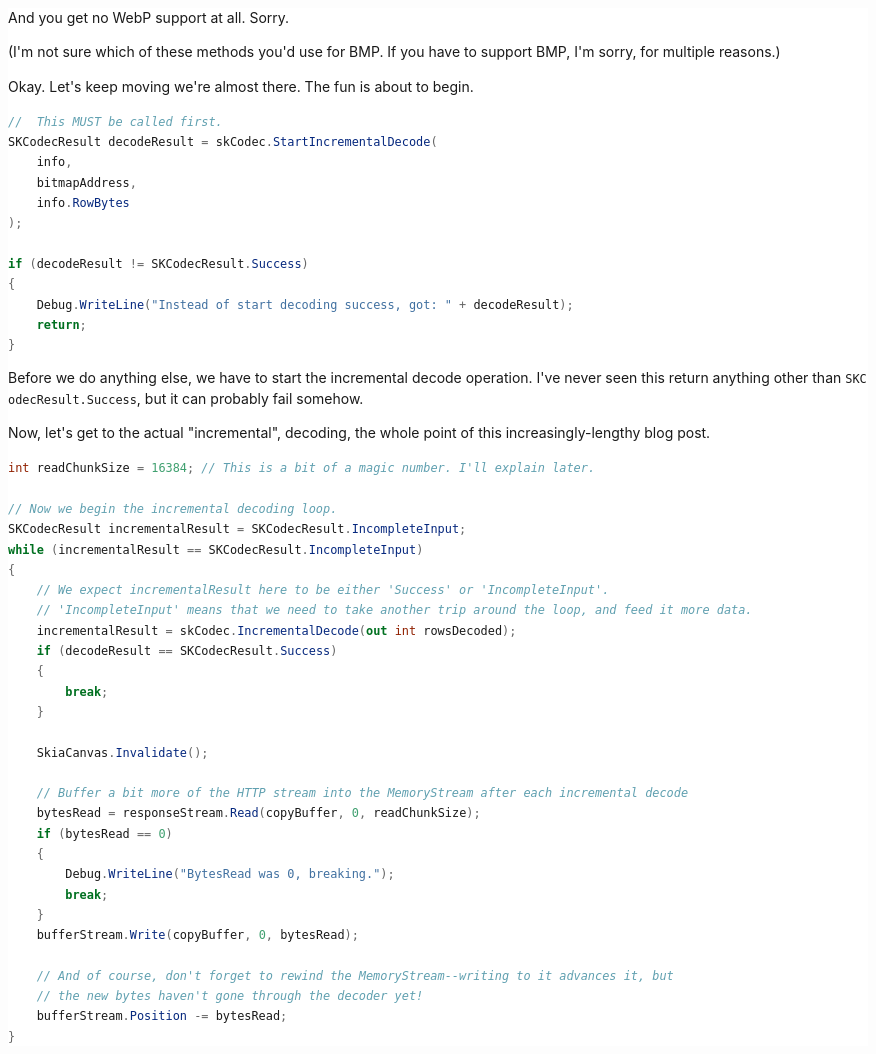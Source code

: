 And you get no WebP support at all. Sorry.

(I'm not sure which of these methods you'd use for BMP. If you have to support BMP, I'm sorry, for multiple
reasons.)

Okay. Let's keep moving we're almost there. The fun is about to begin.

```csharp
//  This MUST be called first.
SKCodecResult decodeResult = skCodec.StartIncrementalDecode(
    info,
    bitmapAddress,
    info.RowBytes
);

if (decodeResult != SKCodecResult.Success)
{
    Debug.WriteLine("Instead of start decoding success, got: " + decodeResult);
    return;
}
```

Before we do anything else, we have to start the incremental decode operation. I've never seen this
return anything other than `SKCodecResult.Success`, but it can probably fail somehow.

Now, let's get to the actual "incremental", decoding, the whole point of this increasingly-lengthy blog post.

```csharp
int readChunkSize = 16384; // This is a bit of a magic number. I'll explain later.

// Now we begin the incremental decoding loop.
SKCodecResult incrementalResult = SKCodecResult.IncompleteInput;
while (incrementalResult == SKCodecResult.IncompleteInput)
{
    // We expect incrementalResult here to be either 'Success' or 'IncompleteInput'.
    // 'IncompleteInput' means that we need to take another trip around the loop, and feed it more data.
    incrementalResult = skCodec.IncrementalDecode(out int rowsDecoded);
    if (decodeResult == SKCodecResult.Success)
    {
        break;
    }

    SkiaCanvas.Invalidate();

    // Buffer a bit more of the HTTP stream into the MemoryStream after each incremental decode
    bytesRead = responseStream.Read(copyBuffer, 0, readChunkSize);
    if (bytesRead == 0)
    {
        Debug.WriteLine("BytesRead was 0, breaking.");
        break;
    }
    bufferStream.Write(copyBuffer, 0, bytesRead);

    // And of course, don't forget to rewind the MemoryStream--writing to it advances it, but
    // the new bytes haven't gone through the decoder yet!
    bufferStream.Position -= bytesRead;
}
```

